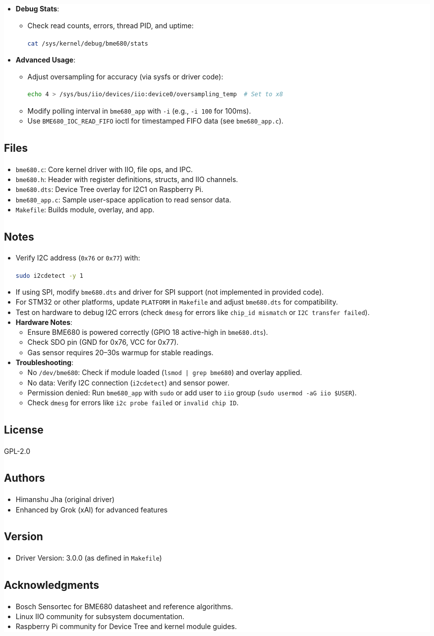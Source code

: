 - **Debug Stats**:
  - Check read counts, errors, thread PID, and uptime:
    ```bash
    cat /sys/kernel/debug/bme680/stats
    ```

- **Advanced Usage**:
  - Adjust oversampling for accuracy (via sysfs or driver code):
    ```bash
    echo 4 > /sys/bus/iio/devices/iio:device0/oversampling_temp  # Set to x8
    ```
  - Modify polling interval in `bme680_app` with `-i` (e.g., `-i 100` for 100ms).
  - Use `BME680_IOC_READ_FIFO` ioctl for timestamped FIFO data (see `bme680_app.c`).

## Files
- `bme680.c`: Core kernel driver with IIO, file ops, and IPC.
- `bme680.h`: Header with register definitions, structs, and IIO channels.
- `bme680.dts`: Device Tree overlay for I2C1 on Raspberry Pi.
- `bme680_app.c`: Sample user-space application to read sensor data.
- `Makefile`: Builds module, overlay, and app.

## Notes
- Verify I2C address (`0x76` or `0x77`) with:
  ```bash
  sudo i2cdetect -y 1
  ```
- If using SPI, modify `bme680.dts` and driver for SPI support (not implemented in provided code).
- For STM32 or other platforms, update `PLATFORM` in `Makefile` and adjust `bme680.dts` for compatibility.
- Test on hardware to debug I2C errors (check `dmesg` for errors like `chip_id mismatch` or `I2C transfer failed`).
- **Hardware Notes**:
  - Ensure BME680 is powered correctly (GPIO 18 active-high in `bme680.dts`).
  - Check SDO pin (GND for 0x76, VCC for 0x77).
  - Gas sensor requires 20–30s warmup for stable readings.
- **Troubleshooting**:
  - No `/dev/bme680`: Check if module loaded (`lsmod | grep bme680`) and overlay applied.
  - No data: Verify I2C connection (`i2cdetect`) and sensor power.
  - Permission denied: Run `bme680_app` with `sudo` or add user to `iio` group (`sudo usermod -aG iio $USER`).
  - Check `dmesg` for errors like `i2c probe failed` or `invalid chip ID`.

## License
GPL-2.0

## Authors
- Himanshu Jha (original driver)
- Enhanced by Grok (xAI) for advanced features

## Version
- Driver Version: 3.0.0 (as defined in `Makefile`)

## Acknowledgments
- Bosch Sensortec for BME680 datasheet and reference algorithms.
- Linux IIO community for subsystem documentation.
- Raspberry Pi community for Device Tree and kernel module guides.

